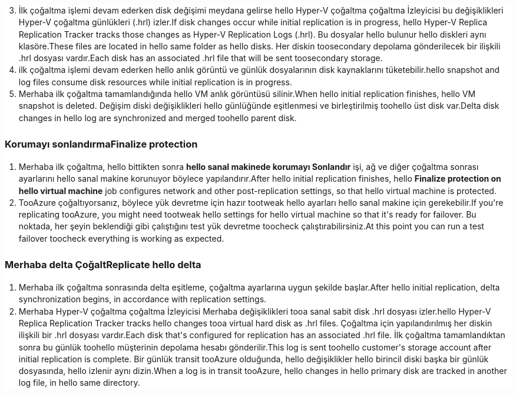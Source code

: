 3. <span data-ttu-id="a1a10-141">İlk çoğaltma işlemi devam ederken disk değişimi meydana gelirse hello Hyper-V çoğaltma çoğaltma İzleyicisi bu değişiklikleri Hyper-V çoğaltma günlükleri (.hrl) izler.</span><span class="sxs-lookup"><span data-stu-id="a1a10-141">If disk changes occur while initial replication is in progress, hello Hyper-V Replica Replication Tracker tracks those changes as Hyper-V Replication Logs (.hrl).</span></span> <span data-ttu-id="a1a10-142">Bu dosyalar hello bulunur hello diskleri aynı klasöre.</span><span class="sxs-lookup"><span data-stu-id="a1a10-142">These files are located in hello same folder as hello disks.</span></span> <span data-ttu-id="a1a10-143">Her diskin toosecondary depolama gönderilecek bir ilişkili .hrl dosyası vardır.</span><span class="sxs-lookup"><span data-stu-id="a1a10-143">Each disk has an associated .hrl file that will be sent toosecondary storage.</span></span>
4. <span data-ttu-id="a1a10-144">ilk çoğaltma işlemi devam ederken hello anlık görüntü ve günlük dosyalarının disk kaynaklarını tüketebilir.</span><span class="sxs-lookup"><span data-stu-id="a1a10-144">hello snapshot and log files consume disk resources while initial replication is in progress.</span></span>
5. <span data-ttu-id="a1a10-145">Merhaba ilk çoğaltma tamamlandığında hello VM anlık görüntüsü silinir.</span><span class="sxs-lookup"><span data-stu-id="a1a10-145">When hello initial replication finishes, hello VM snapshot is deleted.</span></span> <span data-ttu-id="a1a10-146">Değişim diski değişiklikleri hello günlüğünde eşitlenmesi ve birleştirilmiş toohello üst disk var.</span><span class="sxs-lookup"><span data-stu-id="a1a10-146">Delta disk changes in hello log are synchronized and merged toohello parent disk.</span></span>


### <a name="finalize-protection"></a><span data-ttu-id="a1a10-147">Korumayı sonlandırma</span><span class="sxs-lookup"><span data-stu-id="a1a10-147">Finalize protection</span></span>

1. <span data-ttu-id="a1a10-148">Merhaba ilk çoğaltma, hello bittikten sonra **hello sanal makinede korumayı Sonlandır** işi, ağ ve diğer çoğaltma sonrası ayarlarını hello sanal makine korunuyor böylece yapılandırır.</span><span class="sxs-lookup"><span data-stu-id="a1a10-148">After hello initial replication finishes, hello **Finalize protection on hello virtual machine** job configures network and other post-replication settings, so that hello virtual machine is protected.</span></span>
2. <span data-ttu-id="a1a10-149">TooAzure çoğaltıyorsanız, böylece yük devretme için hazır tootweak hello ayarları hello sanal makine için gerekebilir.</span><span class="sxs-lookup"><span data-stu-id="a1a10-149">If you're replicating tooAzure, you might need tootweak hello settings for hello virtual machine so that it's ready for failover.</span></span> <span data-ttu-id="a1a10-150">Bu noktada, her şeyin beklendiği gibi çalıştığını test yük devretme toocheck çalıştırabilirsiniz.</span><span class="sxs-lookup"><span data-stu-id="a1a10-150">At this point you can run a test failover toocheck everything is working as expected.</span></span>

### <a name="replicate-hello-delta"></a><span data-ttu-id="a1a10-151">Merhaba delta Çoğalt</span><span class="sxs-lookup"><span data-stu-id="a1a10-151">Replicate hello delta</span></span>

1. <span data-ttu-id="a1a10-152">Merhaba ilk çoğaltma sonrasında delta eşitleme, çoğaltma ayarlarına uygun şekilde başlar.</span><span class="sxs-lookup"><span data-stu-id="a1a10-152">After hello initial replication, delta synchronization begins, in accordance with replication settings.</span></span>
2. <span data-ttu-id="a1a10-153">Merhaba Hyper-V çoğaltma çoğaltma İzleyicisi Merhaba değişiklikleri tooa sanal sabit disk .hrl dosyası izler.</span><span class="sxs-lookup"><span data-stu-id="a1a10-153">hello Hyper-V Replica Replication Tracker tracks hello changes tooa virtual hard disk as .hrl files.</span></span> <span data-ttu-id="a1a10-154">Çoğaltma için yapılandırılmış her diskin ilişkili bir .hrl dosyası vardır.</span><span class="sxs-lookup"><span data-stu-id="a1a10-154">Each disk that's configured for replication has an associated .hrl file.</span></span> <span data-ttu-id="a1a10-155">İlk çoğaltma tamamlandıktan sonra bu günlük toohello müşterinin depolama hesabı gönderilir.</span><span class="sxs-lookup"><span data-stu-id="a1a10-155">This log is sent toohello customer's storage account after initial replication is complete.</span></span> <span data-ttu-id="a1a10-156">Bir günlük transit tooAzure olduğunda, hello değişiklikler hello birincil diski başka bir günlük dosyasında, hello izlenir aynı dizin.</span><span class="sxs-lookup"><span data-stu-id="a1a10-156">When a log is in transit tooAzure, hello changes in hello primary disk are tracked in another log file, in hello same directory.</span></span>